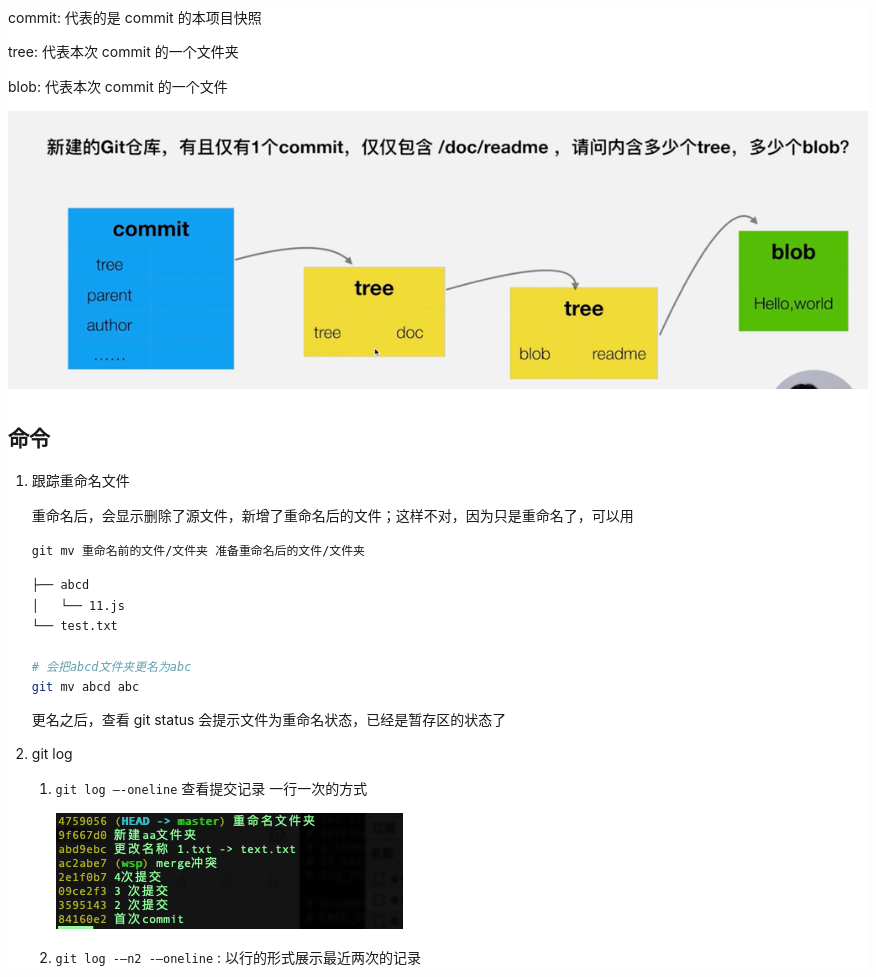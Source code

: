 commit: 代表的是 commit 的本项目快照

tree: 代表本次 commit 的一个文件夹

blob: 代表本次 commit 的一个文件

![答案：有两个tree和一个blob，这次的commit中包含一个tree指向包含doc文件夹的tree(第一个黄色块)，黄色块的tree指向包含readme的blob文件的tree，最后blob文件为新建的readme文件](image/image_9O1hrPRdLQ.png "答案：有两个tree和一个blob，这次的commit中包含一个tree指向包含doc文件夹的tree(第一个黄色块)，黄色块的tree指向包含readme的blob文件的tree，最后blob文件为新建的readme文件")

## 命令

1.  跟踪重命名文件

    重命名后，会显示删除了源文件，新增了重命名后的文件；这样不对，因为只是重命名了，可以用

    `git mv 重命名前的文件/文件夹 准备重命名后的文件/文件夹`

    ```bash
    ├── abcd
    │   └── 11.js
    └── test.txt

    # 会把abcd文件夹更名为abc
    git mv abcd abc
    ```

    更名之后，查看 git status 会提示文件为重命名状态，已经是暂存区的状态了

2.  git log

    1.  `git log —-oneline` 查看提交记录 一行一次的方式

        ![](image/image_1WAoVA0we3.png)

    2.  `git log -—n2 -—oneline` : 以行的形式展示最近两次的记录
